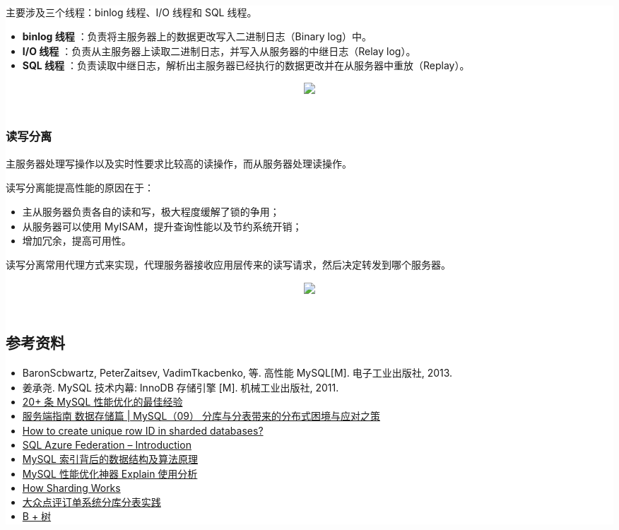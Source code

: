 主要涉及三个线程：binlog 线程、I/O 线程和 SQL 线程。

-   **binlog 线程**  ：负责将主服务器上的数据更改写入二进制日志（Binary log）中。
-   **I/O 线程**  ：负责从主服务器上读取二进制日志，并写入从服务器的中继日志（Relay log）。
-   **SQL 线程**  ：负责读取中继日志，解析出主服务器已经执行的数据更改并在从服务器中重放（Replay）。

<div align="center"> <img src="https://cs-notes-1256109796.cos.ap-guangzhou.myqcloud.com/master-slave.png" width=""> </div><br>

### 读写分离

主服务器处理写操作以及实时性要求比较高的读操作，而从服务器处理读操作。

读写分离能提高性能的原因在于：

- 主从服务器负责各自的读和写，极大程度缓解了锁的争用；
- 从服务器可以使用 MyISAM，提升查询性能以及节约系统开销；
- 增加冗余，提高可用性。

读写分离常用代理方式来实现，代理服务器接收应用层传来的读写请求，然后决定转发到哪个服务器。

<div align="center"> <img src="https://cs-notes-1256109796.cos.ap-guangzhou.myqcloud.com/master-slave-proxy.png" width=""> </div><br>

## 参考资料

- BaronScbwartz, PeterZaitsev, VadimTkacbenko, 等. 高性能 MySQL[M]. 电子工业出版社, 2013.
- 姜承尧. MySQL 技术内幕: InnoDB 存储引擎 [M]. 机械工业出版社, 2011.
- [20+ 条 MySQL 性能优化的最佳经验](https://www.jfox.info/20-tiao-mysql-xing-nen-you-hua-de-zui-jia-jing-yan.html)
- [服务端指南 数据存储篇 | MySQL（09） 分库与分表带来的分布式困境与应对之策](http://blog.720ui.com/2017/mysql_core_09_multi_db_table2/ "服务端指南 数据存储篇 | MySQL（09） 分库与分表带来的分布式困境与应对之策")
- [How to create unique row ID in sharded databases?](https://stackoverflow.com/questions/788829/how-to-create-unique-row-id-in-sharded-databases)
- [SQL Azure Federation – Introduction](http://geekswithblogs.net/shaunxu/archive/2012/01/07/sql-azure-federation-ndash-introduction.aspx "Title of this entry.")
- [MySQL 索引背后的数据结构及算法原理](http://blog.codinglabs.org/articles/theory-of-mysql-index.html)
- [MySQL 性能优化神器 Explain 使用分析](https://segmentfault.com/a/1190000008131735)
- [How Sharding Works](https://medium.com/@jeeyoungk/how-sharding-works-b4dec46b3f6)
- [大众点评订单系统分库分表实践](https://tech.meituan.com/dianping_order_db_sharding.html)
- [B + 树](https://zh.wikipedia.org/wiki/B%2B%E6%A0%91)
